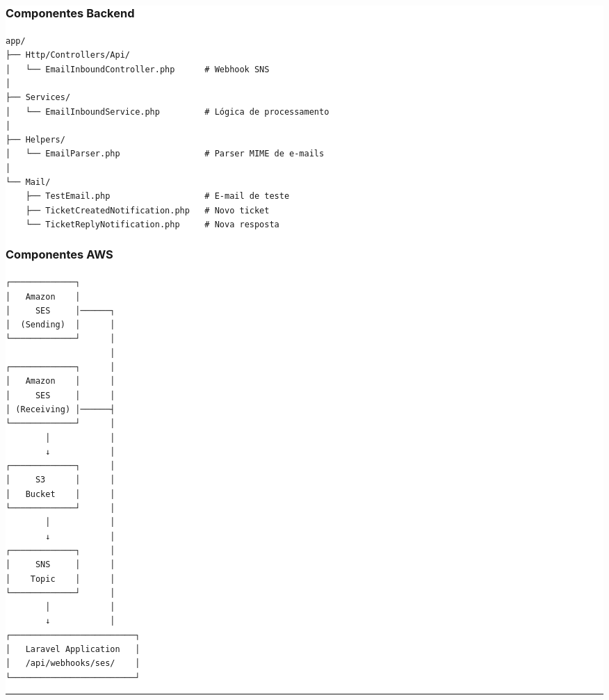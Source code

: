 ### Componentes Backend

```
app/
├── Http/Controllers/Api/
│   └── EmailInboundController.php      # Webhook SNS
│
├── Services/
│   └── EmailInboundService.php         # Lógica de processamento
│
├── Helpers/
│   └── EmailParser.php                 # Parser MIME de e-mails
│
└── Mail/
    ├── TestEmail.php                   # E-mail de teste
    ├── TicketCreatedNotification.php   # Novo ticket
    └── TicketReplyNotification.php     # Nova resposta
```

### Componentes AWS

```
┌─────────────┐
│   Amazon    │
│     SES     │──────┐
│  (Sending)  │      │
└─────────────┘      │
                     │
┌─────────────┐      │
│   Amazon    │      │
│     SES     │      │
│ (Receiving) │──────┤
└─────────────┘      │
        │            │
        ↓            │
┌─────────────┐      │
│     S3      │      │
│   Bucket    │      │
└─────────────┘      │
        │            │
        ↓            │
┌─────────────┐      │
│     SNS     │      │
│    Topic    │      │
└─────────────┘      │
        │            │
        ↓            │
┌─────────────────────────┐
│   Laravel Application   │
│   /api/webhooks/ses/    │
└─────────────────────────┘
```

---